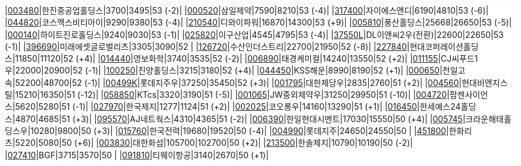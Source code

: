 |[003480](https://finance.daum.net/quotes/A003480)|한진중공업홀딩스|3700|3495|53 (-2)|
|[000520](https://finance.daum.net/quotes/A000520)|삼일제약|7590|8210|53 (-4)|
|[317400](https://finance.daum.net/quotes/A317400)|자이에스앤디|6190|4810|53 (-6)|
|[044820](https://finance.daum.net/quotes/A044820)|코스맥스비티아이|9290|9380|53 (-4)|
|[210540](https://finance.daum.net/quotes/A210540)|디와이파워|16870|14300|53 (+9)|
|[005810](https://finance.daum.net/quotes/A005810)|풍산홀딩스|25668|26650|53 (-5)|
|[000140](https://finance.daum.net/quotes/A000140)|하이트진로홀딩스|9240|9030|53 (-1)|
|[025820](https://finance.daum.net/quotes/A025820)|이구산업|4545|4795|53 (-4)|
|[37550L](https://finance.daum.net/quotes/A37550L)|DL이앤씨2우(전환)|22600|22650|53 (-1)|
|[396690](https://finance.daum.net/quotes/A396690)|미래에셋글로벌리츠|3305|3090|52 |
|[126720](https://finance.daum.net/quotes/A126720)|수산인더스트리|22700|21950|52 (-8)|
|[227840](https://finance.daum.net/quotes/A227840)|현대코퍼레이션홀딩스|11850|11120|52 (+4)|
|[014440](https://finance.daum.net/quotes/A014440)|영보화학|3740|3535|52 (-2)|
|[006890](https://finance.daum.net/quotes/A006890)|태경케미컬|14240|13550|52 (+2)|
|[011155](https://finance.daum.net/quotes/A011155)|CJ씨푸드1우|22000|20900|52 (-1)|
|[100250](https://finance.daum.net/quotes/A100250)|진양홀딩스|3215|3180|52 (+4)|
|[044450](https://finance.daum.net/quotes/A044450)|KSS해운|8990|8190|52 (+1)|
|[000650](https://finance.daum.net/quotes/A000650)|천일고속|52200|48700|52 (-1)|
|[00499K](https://finance.daum.net/quotes/A00499K)|롯데지주우|37250|35450|52 (+3)|
|[001795](https://finance.daum.net/quotes/A001795)|대한제당우|2835|2760|51 (+2)|
|[004560](https://finance.daum.net/quotes/A004560)|현대비앤지스틸|15210|16350|51 (-12)|
|[058850](https://finance.daum.net/quotes/A058850)|KTcs|3320|3190|51 (-5)|
|[001065](https://finance.daum.net/quotes/A001065)|JW중외제약우|31250|29950|51 (-10)|
|[004720](https://finance.daum.net/quotes/A004720)|팜젠사이언스|5620|5280|51 (-1)|
|[027970](https://finance.daum.net/quotes/A027970)|한국제지|1277|1124|51 (+2)|
|[002025](https://finance.daum.net/quotes/A002025)|코오롱우|14160|13290|51 (+1)|
|[016450](https://finance.daum.net/quotes/A016450)|한세예스24홀딩스|4870|4685|51 (+3)|
|[095570](https://finance.daum.net/quotes/A095570)|AJ네트웍스|4310|4365|51 (-2)|
|[006390](https://finance.daum.net/quotes/A006390)|한일현대시멘트|17030|15550|50 (+4)|
|[005745](https://finance.daum.net/quotes/A005745)|크라운해태홀딩스우|10280|9800|50 (+3)|
|[015760](https://finance.daum.net/quotes/A015760)|한국전력|19680|19520|50 (-4)|
|[004990](https://finance.daum.net/quotes/A004990)|롯데지주|24650|24550|50 |
|[451800](https://finance.daum.net/quotes/A451800)|한화리츠|5220|5080|50 (+6)|
|[003830](https://finance.daum.net/quotes/A003830)|대한화섬|105700|102700|50 (+2)|
|[213500](https://finance.daum.net/quotes/A213500)|한솔제지|10790|10190|50 (-2)|
|[027410](https://finance.daum.net/quotes/A027410)|BGF|3715|3570|50 |
|[091810](https://finance.daum.net/quotes/A091810)|티웨이항공|3140|2670|50 (+1)|